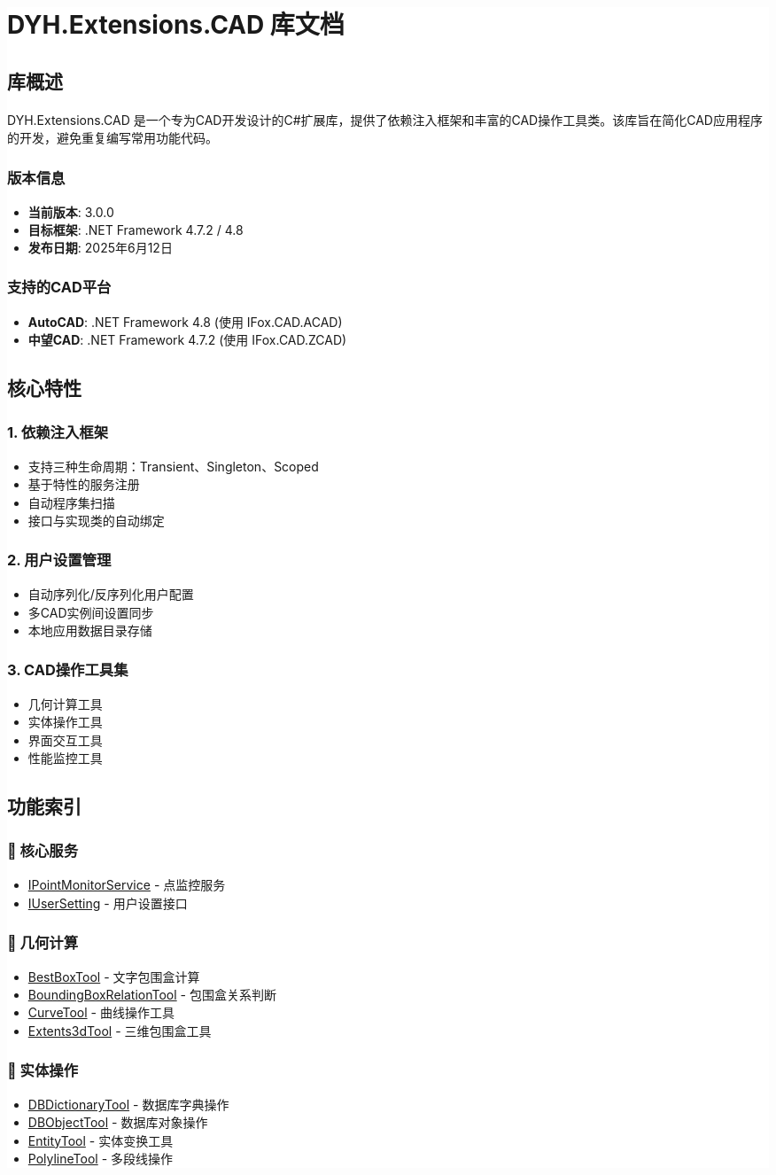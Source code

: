 # DYH.Extensions.CAD 库文档

## 库概述

DYH.Extensions.CAD 是一个专为CAD开发设计的C#扩展库，提供了依赖注入框架和丰富的CAD操作工具类。该库旨在简化CAD应用程序的开发，避免重复编写常用功能代码。

### 版本信息
- **当前版本**: 3.0.0
- **目标框架**: .NET Framework 4.7.2 / 4.8
- **发布日期**: 2025年6月12日

### 支持的CAD平台
- **AutoCAD**: .NET Framework 4.8 (使用 IFox.CAD.ACAD)
- **中望CAD**: .NET Framework 4.7.2 (使用 IFox.CAD.ZCAD)

## 核心特性

### 1. 依赖注入框架
- 支持三种生命周期：Transient、Singleton、Scoped
- 基于特性的服务注册
- 自动程序集扫描
- 接口与实现类的自动绑定

### 2. 用户设置管理
- 自动序列化/反序列化用户配置
- 多CAD实例间设置同步
- 本地应用数据目录存储

### 3. CAD操作工具集
- 几何计算工具
- 实体操作工具
- 界面交互工具
- 性能监控工具

## 功能索引

### 🔧 核心服务
- [IPointMonitorService](#ipointmonitorservice---点监控服务接口) - 点监控服务
- [IUserSetting](#iusersetting---用户设置接口) - 用户设置接口

### 📐 几何计算
- [BestBoxTool](#bestboxtool---最佳包围盒工具类) - 文字包围盒计算
- [BoundingBoxRelationTool](#boundingboxrelationtool---包围盒关系工具类) - 包围盒关系判断
- [CurveTool](#curvetool---曲线工具类) - 曲线操作工具
- [Extents3dTool](#extents3dtool---三维包围盒工具类) - 三维包围盒工具

### 🎯 实体操作
- [DBDictionaryTool](#dbdictionarytool---数据库字典工具类) - 数据库字典操作
- [DBObjectTool](#dbobjecttool---数据库对象工具类) - 数据库对象操作
- [EntityTool](#entitytool---实体工具类) - 实体变换工具
- [PolylineTool](#polylinetool---多段线工具类) - 多段线操作
